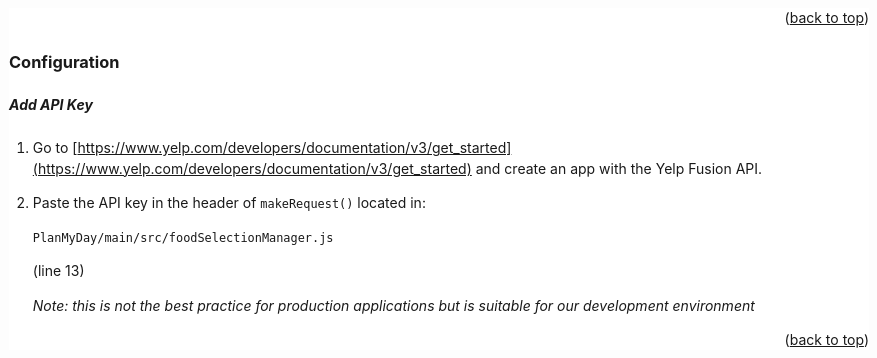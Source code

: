 <p align="right">(<a href="#top">back to top</a>)</p>

### Configuration

##### Add API Key

1. Go to [https://www.yelp.com/developers/documentation/v3/get_started](https://www.yelp.com/developers/documentation/v3/get_started) 
and create an app with the Yelp Fusion API.

2. Paste the API key in the header of `makeRequest()` located in:
	```
	PlanMyDay/main/src/foodSelectionManager.js
	```
	(line 13)
	
	_Note: this is not the best practice for production applications but is suitable for our development environment_

<p align="right">(<a href="#top">back to top</a>)</p>